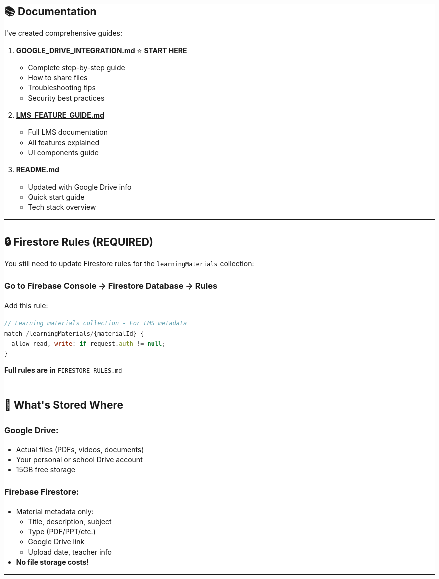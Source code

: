 
## 📚 Documentation

I've created comprehensive guides:

1. **[GOOGLE_DRIVE_INTEGRATION.md](GOOGLE_DRIVE_INTEGRATION.md)** ⭐ **START HERE**
   - Complete step-by-step guide
   - How to share files
   - Troubleshooting tips
   - Security best practices

2. **[LMS_FEATURE_GUIDE.md](LMS_FEATURE_GUIDE.md)**
   - Full LMS documentation
   - All features explained
   - UI components guide

3. **[README.md](README.md)**
   - Updated with Google Drive info
   - Quick start guide
   - Tech stack overview

---

## 🔒 Firestore Rules (REQUIRED)

You still need to update Firestore rules for the `learningMaterials` collection:

### Go to Firebase Console → Firestore Database → Rules

Add this rule:

```javascript
// Learning materials collection - For LMS metadata
match /learningMaterials/{materialId} {
  allow read, write: if request.auth != null;
}
```

**Full rules are in** `FIRESTORE_RULES.md`

---

## 🎯 What's Stored Where

### Google Drive:
- Actual files (PDFs, videos, documents)
- Your personal or school Drive account
- 15GB free storage

### Firebase Firestore:
- Material metadata only:
  - Title, description, subject
  - Type (PDF/PPT/etc.)
  - Google Drive link
  - Upload date, teacher info
- **No file storage costs!**

---